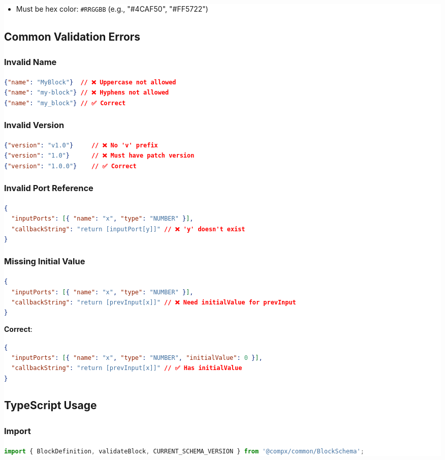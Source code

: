 - Must be hex color: `#RRGGBB` (e.g., "#4CAF50", "#FF5722")

## Common Validation Errors

### Invalid Name

```json
{"name": "MyBlock"}  // ❌ Uppercase not allowed
{"name": "my-block"} // ❌ Hyphens not allowed
{"name": "my_block"} // ✅ Correct
```

### Invalid Version

```json
{"version": "v1.0"}     // ❌ No 'v' prefix
{"version": "1.0"}      // ❌ Must have patch version
{"version": "1.0.0"}    // ✅ Correct
```

### Invalid Port Reference

```json
{
  "inputPorts": [{ "name": "x", "type": "NUMBER" }],
  "callbackString": "return [inputPort[y]]" // ❌ 'y' doesn't exist
}
```

### Missing Initial Value

```json
{
  "inputPorts": [{ "name": "x", "type": "NUMBER" }],
  "callbackString": "return [prevInput[x]]" // ❌ Need initialValue for prevInput
}
```

**Correct**:

```json
{
  "inputPorts": [{ "name": "x", "type": "NUMBER", "initialValue": 0 }],
  "callbackString": "return [prevInput[x]]" // ✅ Has initialValue
}
```

## TypeScript Usage

### Import

```typescript
import { BlockDefinition, validateBlock, CURRENT_SCHEMA_VERSION } from '@compx/common/BlockSchema';
```
